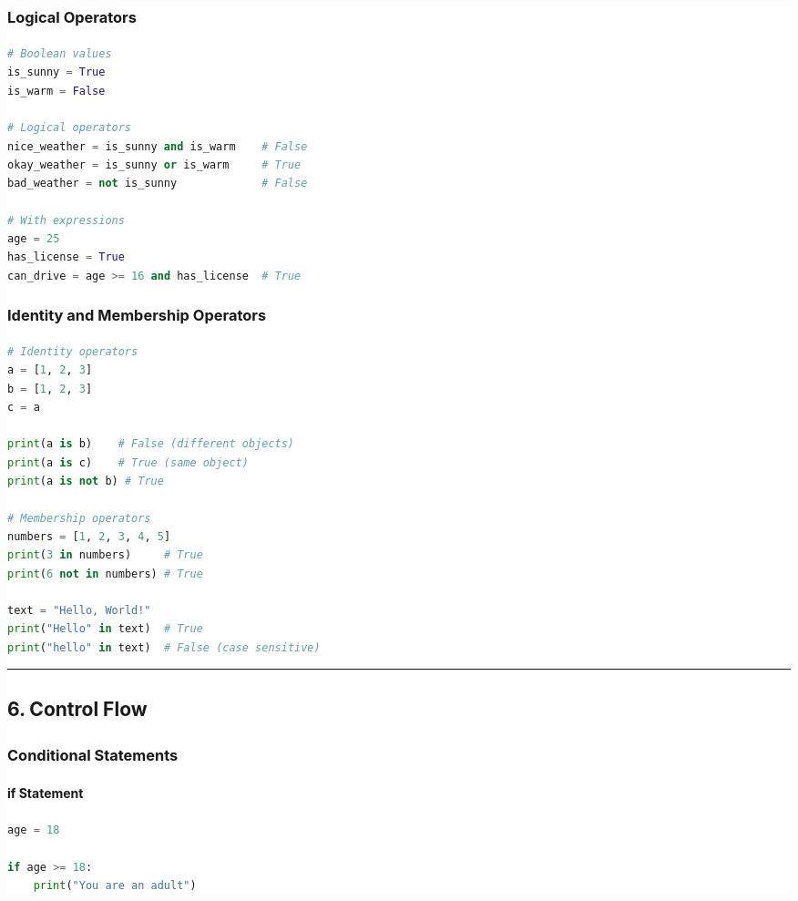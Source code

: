 ### Logical Operators

```python
# Boolean values
is_sunny = True
is_warm = False

# Logical operators
nice_weather = is_sunny and is_warm    # False
okay_weather = is_sunny or is_warm     # True
bad_weather = not is_sunny             # False

# With expressions
age = 25
has_license = True
can_drive = age >= 16 and has_license  # True
```

### Identity and Membership Operators

```python
# Identity operators
a = [1, 2, 3]
b = [1, 2, 3]
c = a

print(a is b)    # False (different objects)
print(a is c)    # True (same object)
print(a is not b) # True

# Membership operators
numbers = [1, 2, 3, 4, 5]
print(3 in numbers)     # True
print(6 not in numbers) # True

text = "Hello, World!"
print("Hello" in text)  # True
print("hello" in text)  # False (case sensitive)
```

---

## 6. Control Flow

### Conditional Statements

#### if Statement

```python
age = 18

if age >= 18:
    print("You are an adult")
```
